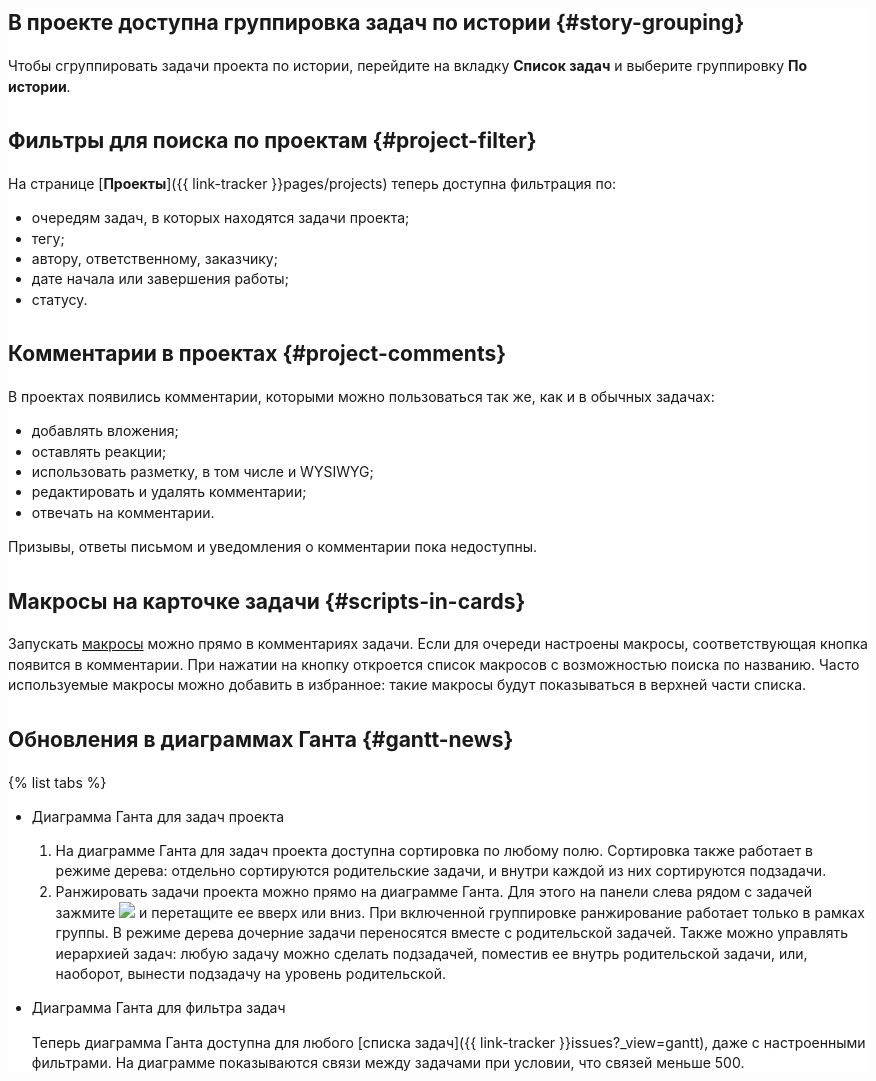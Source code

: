 ## В проекте доступна группировка задач по истории {#story-grouping}

Чтобы сгруппировать задачи проекта по истории, перейдите на вкладку **Список задач** и выберите группировку **По истории**.

## Фильтры для поиска по проектам {#project-filter}

На странице [**Проекты**]({{ link-tracker }}pages/projects) теперь доступна фильтрация по:
* очередям задач, в которых находятся задачи проекта;
* тегу;
* автору, ответственному, заказчику;
* дате начала или завершения работы;
* статусу.

## Комментарии в проектах {#project-comments}

В проектах появились комментарии, которыми можно пользоваться так же, как и в обычных задачах:
* добавлять вложения;
* оставлять реакции;
* использовать разметку, в том числе и WYSIWYG;
* редактировать и удалять комментарии;
* отвечать на комментарии.

Призывы, ответы письмом и уведомления о комментарии пока недоступны.

## Макросы на карточке задачи {#scripts-in-cards}

Запускать [макросы](../manager/create-macroses.md) можно прямо в комментариях задачи. Если для очереди настроены макросы, соответствующая кнопка появится в комментарии. При нажатии на кнопку откроется список макросов с возможностью поиска по названию. Часто используемые макросы можно добавить в избранное: такие макросы будут показываться в верхней части списка.

## Обновления в диаграммах Ганта {#gantt-news}

{% list tabs %}

   - Диаграмма Ганта для задач проекта

      1. На диаграмме Ганта для задач проекта доступна сортировка по любому полю. Сортировка также работает в режиме дерева: отдельно сортируются родительские задачи, и внутри каждой из них сортируются подзадачи.
      1. Ранжировать задачи проекта можно прямо на диаграмме Ганта. Для этого на панели слева рядом с задачей зажмите ![](../../_assets/tracker/svg/range.svg) и перетащите ее вверх или вниз. При включенной группировке ранжирование работает только в рамках группы. В режиме дерева дочерние задачи переносятся вместе с родительской задачей. Также можно управлять иерархией задач: любую задачу можно сделать подзадачей, поместив ее внутрь родительской задачи, или, наоборот, вынести подзадачу на уровень родительской.

   - Диаграмма Ганта для фильтра задач

      Теперь диаграмма Ганта доступна для любого [списка задач]({{ link-tracker }}issues?_view=gantt), даже с настроенными фильтрами. На диаграмме показываются связи между задачами при условии, что связей меньше 500.
